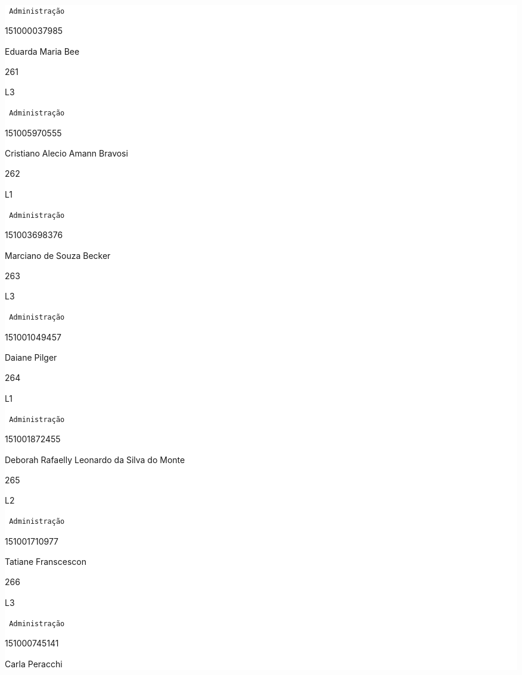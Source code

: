      Administração

   151000037985

   Eduarda Maria Bee

   261

   L3

     Administração

   151005970555

   Cristiano Alecio Amann Bravosi

   262

   L1

     Administração

   151003698376

   Marciano de Souza Becker

   263

   L3

     Administração

   151001049457

   Daiane Pilger

   264

   L1

     Administração

   151001872455

   Deborah Rafaelly Leonardo da Silva do Monte

   265

   L2

     Administração

   151001710977

   Tatiane Franscescon

   266

   L3

     Administração

   151000745141

   Carla Peracchi
